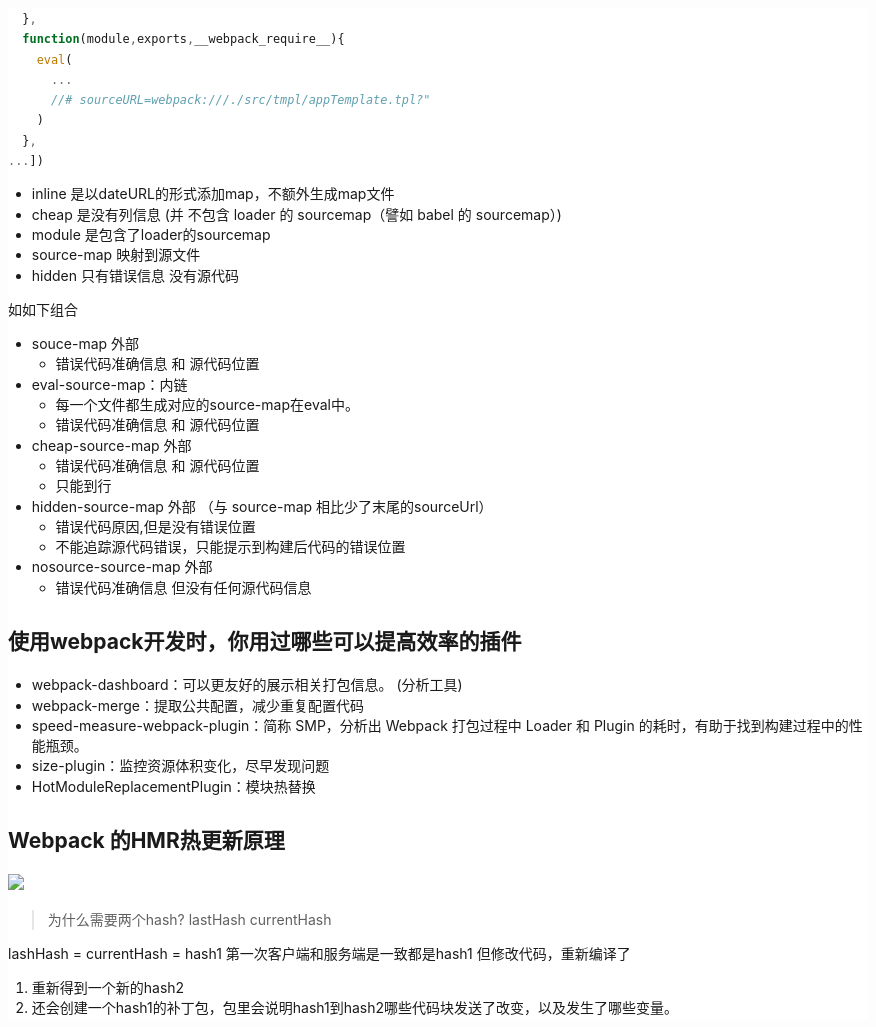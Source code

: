 ```js
  },
  function(module,exports,__webpack_require__){
    eval(
      ...
      //# sourceURL=webpack:///./src/tmpl/appTemplate.tpl?"
    )
  },
...])
```
* inline 是以dateURL的形式添加map，不额外生成map文件
* cheap 是没有列信息 (并 不包含 loader 的 sourcemap（譬如 babel 的 sourcemap）)
* module 是包含了loader的sourcemap
* source-map 映射到源文件
* hidden 只有错误信息 没有源代码

如如下组合

* souce-map 外部
  * 错误代码准确信息 和 源代码位置
* eval-source-map：内链
  * 每一个文件都生成对应的source-map在eval中。
  * 错误代码准确信息 和 源代码位置
* cheap-source-map 外部
  * 错误代码准确信息 和 源代码位置
  * 只能到行
* hidden-source-map 外部 （与 source-map 相比少了末尾的sourceUrl）
  * 错误代码原因,但是没有错误位置
  * 不能追踪源代码错误，只能提示到构建后代码的错误位置
* nosource-source-map 外部
  * 错误代码准确信息 但没有任何源代码信息


## 使用webpack开发时，你用过哪些可以提高效率的插件 

* webpack-dashboard：可以更友好的展示相关打包信息。 (分析工具)
* webpack-merge：提取公共配置，减少重复配置代码
* speed-measure-webpack-plugin：简称 SMP，分析出 Webpack 打包过程中 Loader 和 Plugin 的耗时，有助于找到构建过程中的性能瓶颈。
* size-plugin：监控资源体积变化，尽早发现问题
* HotModuleReplacementPlugin：模块热替换

## Webpack 的HMR热更新原理

![](/images/webpack/hrm.webp)

> 为什么需要两个hash?
lastHash currentHash

lashHash = currentHash = hash1
第一次客户端和服务端是一致都是hash1
但修改代码，重新编译了
1. 重新得到一个新的hash2
2. 还会创建一个hash1的补丁包，包里会说明hash1到hash2哪些代码块发送了改变，以及发生了哪些变量。
